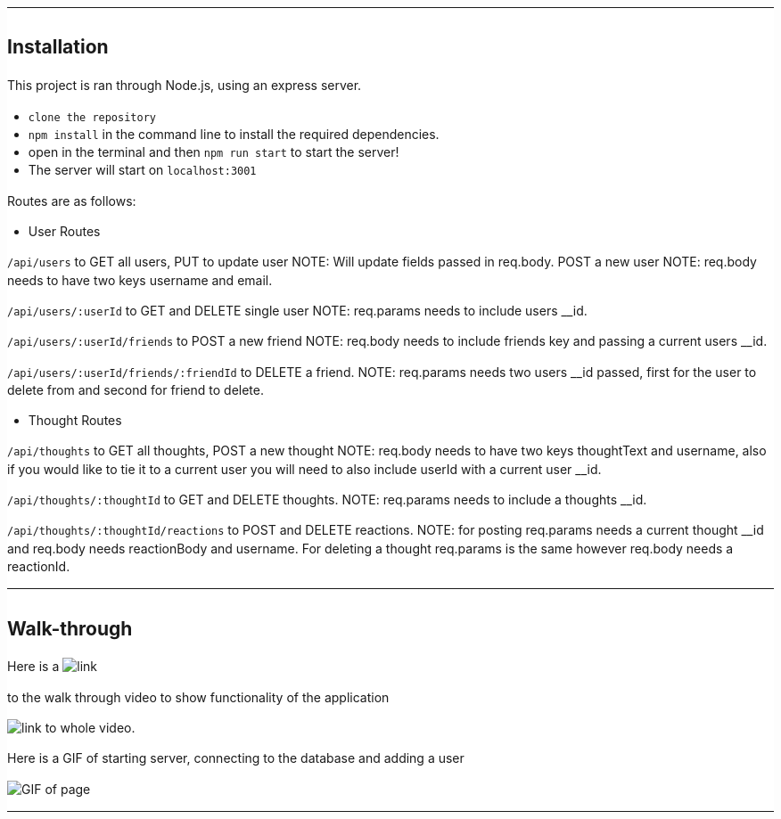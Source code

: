 

---

  ## Installation

This project is ran through Node.js, using an express server.
* `clone the repository` 
*  `npm install` in the command line to install the required dependencies. 
*  open in the terminal and then `npm run start` to start the server!
*  The server will start on `localhost:3001`

Routes are as follows:
* User Routes

`/api/users` to GET all users, PUT to update user NOTE: Will update fields passed in req.body. POST a new user NOTE: req.body needs to have two keys username and email.

`/api/users/:userId` to GET and DELETE single user NOTE: req.params needs to include users __id.

`/api/users/:userId/friends` to POST a new friend NOTE: req.body needs to include friends key and passing a current users __id.

`/api/users/:userId/friends/:friendId` to DELETE a friend. NOTE: req.params needs two users __id passed, first for the user to delete from and second for friend to delete.

* Thought Routes

`/api/thoughts` to GET all thoughts, POST a new thought NOTE: req.body needs to have two keys thoughtText and username, also if you would like to tie it to a current user you will need to also include userId with a current user __id.

`/api/thoughts/:thoughtId` to GET and DELETE thoughts. NOTE: req.params needs to include a thoughts __id.

`/api/thoughts/:thoughtId/reactions` to POST and DELETE reactions. NOTE:  for posting req.params needs a current thought __id and req.body needs reactionBody and username. For deleting a thought req.params is the same however req.body needs a reactionId.

  ---

  ## Walk-through

Here is a ![link]("https://drive.google.com/file/d/14juWMlXPZcEFJxKtYIaWEISC7UbXNMNy/preview" "Whole walkthrough video") 

to the walk through video to show functionality of the application 


![link to whole video.]("https://drive.google.com/file/d/14juWMlXPZcEFJxKtYIaWEISC7UbXNMNy/preview" "Whole walkthrough video")



Here is a GIF of starting server, connecting to the database and adding a user

![GIF of page](./assets/appStart.gif "GIF of page")


  ---
